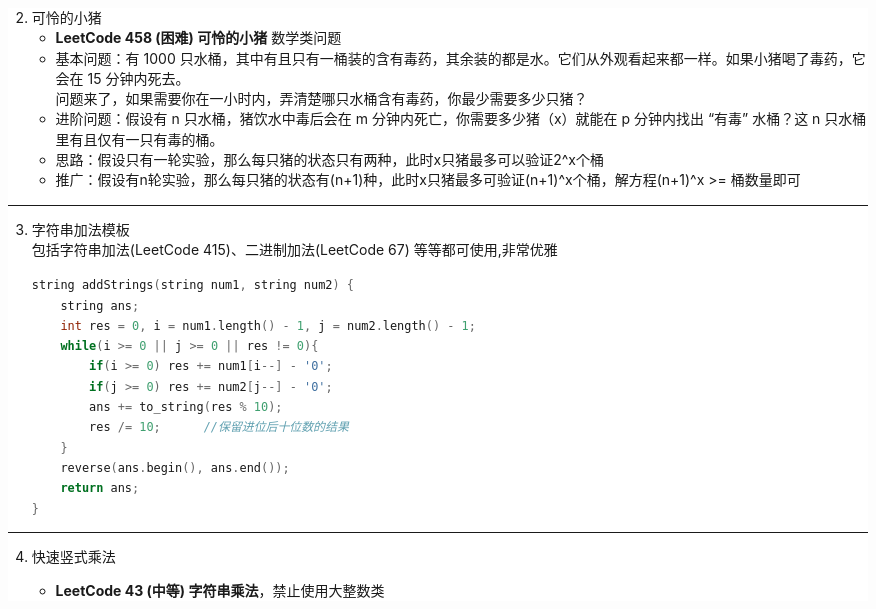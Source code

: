 2. 可怜的小猪   
    - __LeetCode 458 (困难) 可怜的小猪__ 数学类问题
    - 基本问题：有 1000 只水桶，其中有且只有一桶装的含有毒药，其余装的都是水。它们从外观看起来都一样。如果小猪喝了毒药，它会在 15 分钟内死去。  
    问题来了，如果需要你在一小时内，弄清楚哪只水桶含有毒药，你最少需要多少只猪？
    - 进阶问题：假设有 n 只水桶，猪饮水中毒后会在 m 分钟内死亡，你需要多少猪（x）就能在 p 分钟内找出 “有毒” 水桶？这 n 只水桶里有且仅有一只有毒的桶。  
    - 思路：假设只有一轮实验，那么每只猪的状态只有两种，此时x只猪最多可以验证2^x个桶
    - 推广：假设有n轮实验，那么每只猪的状态有(n+1)种，此时x只猪最多可验证(n+1)^x个桶，解方程(n+1)^x >= 桶数量即可  


---
3.  字符串加法模板    
    包括字符串加法(LeetCode 415)、二进制加法(LeetCode 67) 等等都可使用,非常优雅

    ```cpp
    string addStrings(string num1, string num2) {
        string ans;
        int res = 0, i = num1.length() - 1, j = num2.length() - 1;
        while(i >= 0 || j >= 0 || res != 0){
            if(i >= 0) res += num1[i--] - '0';
            if(j >= 0) res += num2[j--] - '0';
            ans += to_string(res % 10);
            res /= 10;      //保留进位后十位数的结果
        }
        reverse(ans.begin(), ans.end());
        return ans;
    }
    ```
---
4.  快速竖式乘法  

    - __LeetCode 43 (中等) 字符串乘法__，禁止使用大整数类
    <div align="left">